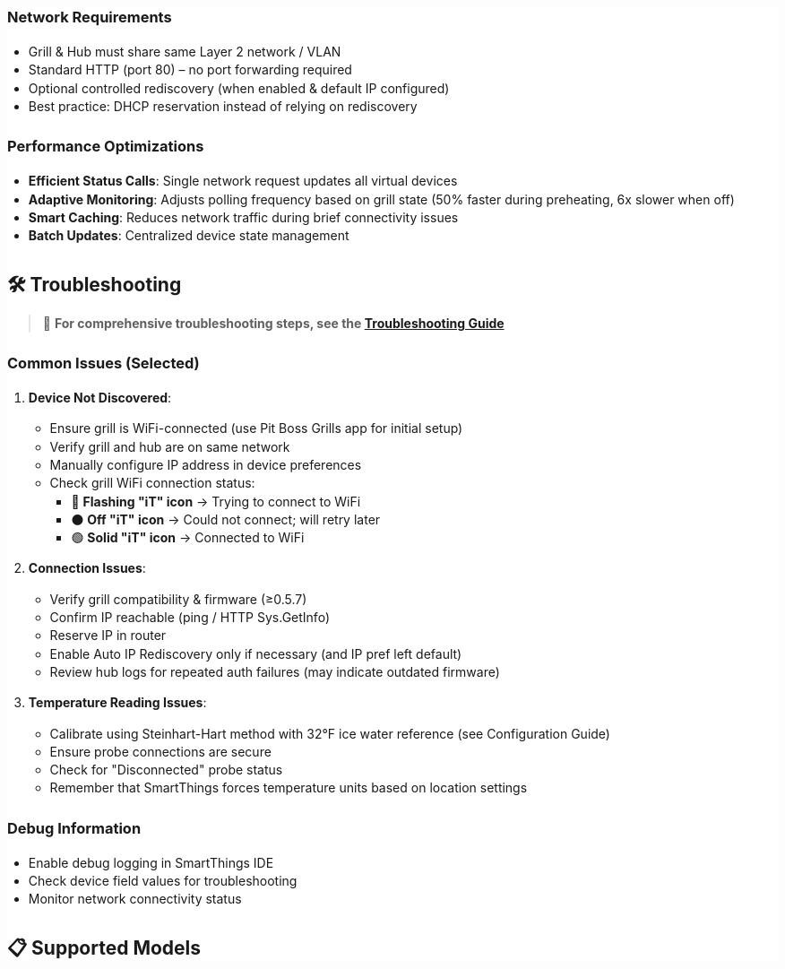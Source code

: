 ### Network Requirements

- Grill & Hub must share same Layer 2 network / VLAN
- Standard HTTP (port 80) – no port forwarding required
- Optional controlled rediscovery (when enabled & default IP configured)
- Best practice: DHCP reservation instead of relying on rediscovery

### Performance Optimizations

- **Efficient Status Calls**: Single network request updates all virtual devices
- **Adaptive Monitoring**: Adjusts polling frequency based on grill state (50% faster during preheating, 6x slower when off)
- **Smart Caching**: Reduces network traffic during brief connectivity issues
- **Batch Updates**: Centralized device state management

## 🛠️ Troubleshooting

> 📖 **For comprehensive troubleshooting steps, see the [Troubleshooting Guide](https://github.com/xeudoxus/pitboss-grill-driver/wiki/Troubleshooting)**

### Common Issues (Selected)

1. **Device Not Discovered**:
   - Ensure grill is WiFi-connected (use Pit Boss Grills app for initial setup)
   - Verify grill and hub are on same network
   - Manually configure IP address in device preferences
   - Check grill WiFi connection status:
     - 🔁 **Flashing "iT" icon** → Trying to connect to WiFi
     - ⚫ **Off "iT" icon** → Could not connect; will retry later
     - 🟢 **Solid "iT" icon** → Connected to WiFi

2. **Connection Issues**:
   - Verify grill compatibility & firmware (≥0.5.7)
   - Confirm IP reachable (ping / HTTP Sys.GetInfo)
   - Reserve IP in router
   - Enable Auto IP Rediscovery only if necessary (and IP pref left default)
   - Review hub logs for repeated auth failures (may indicate outdated firmware)

3. **Temperature Reading Issues**:
   - Calibrate using Steinhart-Hart method with 32°F ice water reference (see Configuration Guide)
   - Ensure probe connections are secure
   - Check for "Disconnected" probe status
   - Remember that SmartThings forces temperature units based on location settings

### Debug Information

- Enable debug logging in SmartThings IDE
- Check device field values for troubleshooting
- Monitor network connectivity status

## 📋 Supported Models
